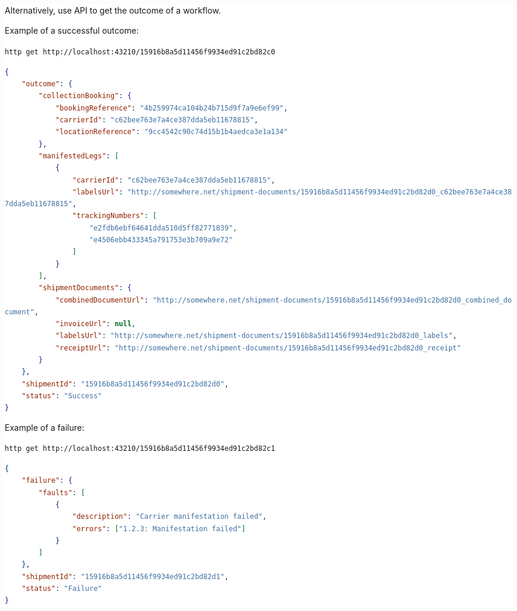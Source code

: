 Alternatively, use API to get the outcome of a workflow.

Example of a successful outcome:

```bash
http get http://localhost:43210/15916b8a5d11456f9934ed91c2bd82c0
```

```json
{
    "outcome": {
        "collectionBooking": {
            "bookingReference": "4b259974ca104b24b715d9f7a9e6ef99",
            "carrierId": "c62bee763e7a4ce387dda5eb11678815",
            "locationReference": "9cc4542c90c74d15b1b4aedca3e1a134"
        },
        "manifestedLegs": [
            {
                "carrierId": "c62bee763e7a4ce387dda5eb11678815",
                "labelsUrl": "http://somewhere.net/shipment-documents/15916b8a5d11456f9934ed91c2bd82d0_c62bee763e7a4ce387dda5eb11678815",
                "trackingNumbers": [
                    "e2fdb6ebf64641dda510d5ff82771839",
                    "e4506ebb433345a791753e3b709a9e72"
                ]
            }
        ],
        "shipmentDocuments": {
            "combinedDocumentUrl": "http://somewhere.net/shipment-documents/15916b8a5d11456f9934ed91c2bd82d0_combined_document",
            "invoiceUrl": null,
            "labelsUrl": "http://somewhere.net/shipment-documents/15916b8a5d11456f9934ed91c2bd82d0_labels",
            "receiptUrl": "http://somewhere.net/shipment-documents/15916b8a5d11456f9934ed91c2bd82d0_receipt"
        }
    },
    "shipmentId": "15916b8a5d11456f9934ed91c2bd82d0",
    "status": "Success"
}
```

Example of a failure:

```bash
http get http://localhost:43210/15916b8a5d11456f9934ed91c2bd82c1
```

```json
{
    "failure": {
        "faults": [
            {
                "description": "Carrier manifestation failed",
                "errors": ["1.2.3: Manifestation failed"]
            }
        ]
    },
    "shipmentId": "15916b8a5d11456f9934ed91c2bd82d1",
    "status": "Failure"
}
```
